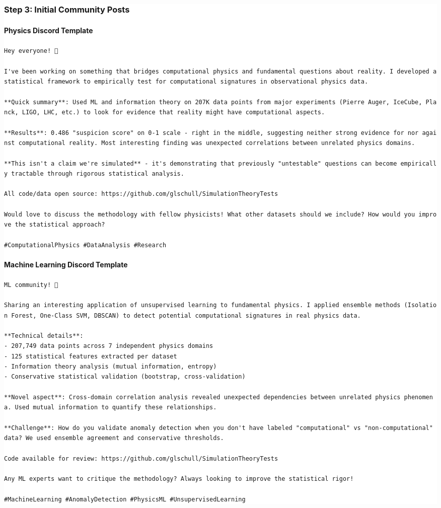 ### **Step 3: Initial Community Posts**

#### **Physics Discord Template**
```
Hey everyone! 👋

I've been working on something that bridges computational physics and fundamental questions about reality. I developed a statistical framework to empirically test for computational signatures in observational physics data.

**Quick summary**: Used ML and information theory on 207K data points from major experiments (Pierre Auger, IceCube, Planck, LIGO, LHC, etc.) to look for evidence that reality might have computational aspects.

**Results**: 0.486 "suspicion score" on 0-1 scale - right in the middle, suggesting neither strong evidence for nor against computational reality. Most interesting finding was unexpected correlations between unrelated physics domains.

**This isn't a claim we're simulated** - it's demonstrating that previously "untestable" questions can become empirically tractable through rigorous statistical analysis.

All code/data open source: https://github.com/glschull/SimulationTheoryTests

Would love to discuss the methodology with fellow physicists! What other datasets should we include? How would you improve the statistical approach?

#ComputationalPhysics #DataAnalysis #Research
```

#### **Machine Learning Discord Template**
```
ML community! 🤖

Sharing an interesting application of unsupervised learning to fundamental physics. I applied ensemble methods (Isolation Forest, One-Class SVM, DBSCAN) to detect potential computational signatures in real physics data.

**Technical details**:
- 207,749 data points across 7 independent physics domains
- 125 statistical features extracted per dataset
- Information theory analysis (mutual information, entropy)
- Conservative statistical validation (bootstrap, cross-validation)

**Novel aspect**: Cross-domain correlation analysis revealed unexpected dependencies between unrelated physics phenomena. Used mutual information to quantify these relationships.

**Challenge**: How do you validate anomaly detection when you don't have labeled "computational" vs "non-computational" data? We used ensemble agreement and conservative thresholds.

Code available for review: https://github.com/glschull/SimulationTheoryTests

Any ML experts want to critique the methodology? Always looking to improve the statistical rigor!

#MachineLearning #AnomalyDetection #PhysicsML #UnsupervisedLearning
```
